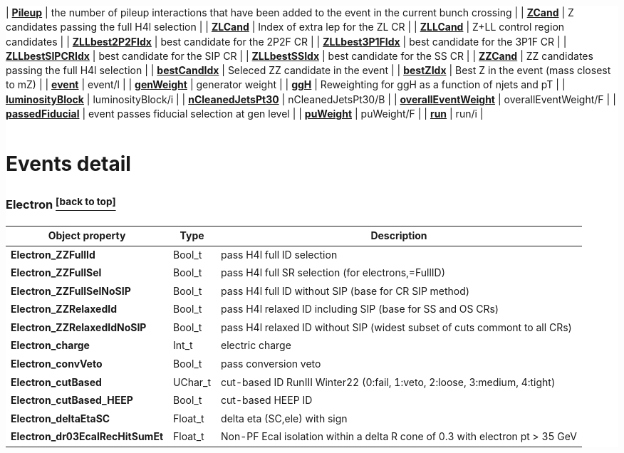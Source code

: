 | [**Pileup**](#pileup) | the number of pileup interactions that have been added to the event in the current bunch crossing |
| [**ZCand**](#zcand) | Z candidates passing the full H4l selection |
| [**ZLCand**](#zlcand) | Index of extra lep for the ZL CR |
| [**ZLLCand**](#zllcand) | Z+LL control region candidates |
| [**ZLLbest2P2FIdx**](#zllbest2p2fidx) | best candidate for the 2P2F CR |
| [**ZLLbest3P1FIdx**](#zllbest3p1fidx) | best candidate for the 3P1F CR |
| [**ZLLbestSIPCRIdx**](#zllbestsipcridx) | best candidate for the SIP CR |
| [**ZLLbestSSIdx**](#zllbestssidx) | best candidate for the SS CR |
| [**ZZCand**](#zzcand) | ZZ candidates passing the full H4l selection |
| [**bestCandIdx**](#bestcandidx) | Seleced ZZ candidate in the event |
| [**bestZIdx**](#bestzidx) | Best Z in the event (mass closest to mZ) |
| [**event**](#event) | event/l |
| [**genWeight**](#genweight) | generator weight |
| [**ggH**](#ggh) | Reweighting for ggH as a function of njets and pT |
| [**luminosityBlock**](#luminosityblock) | luminosityBlock/i |
| [**nCleanedJetsPt30**](#ncleanedjetspt30) | nCleanedJetsPt30/B |
| [**overallEventWeight**](#overalleventweight) | overallEventWeight/F |
| [**passedFiducial**](#passedfiducial) | event passes fiducial selection at gen level |
| [**puWeight**](#puweight) | puWeight/F |
| [**run**](#run) | run/i |

# Events detail

### <a id='electron'></a>Electron [<sup>[back to top]</sup>](#events-content)
| Object property | Type | Description |
| - | - | - |
| **Electron_ZZFullId** | Bool_t| pass H4l full ID selection |
| **Electron_ZZFullSel** | Bool_t| pass H4l full SR selection (for electrons,=FullID) |
| **Electron_ZZFullSelNoSIP** | Bool_t| pass H4l full ID without SIP (base for CR SIP  method) |
| **Electron_ZZRelaxedId** | Bool_t| pass H4l relaxed ID including SIP (base for SS and OS CRs) |
| **Electron_ZZRelaxedIdNoSIP** | Bool_t| pass H4l relaxed ID without SIP (widest subset of cuts commont to all CRs) |
| **Electron_charge** | Int_t| electric charge |
| **Electron_convVeto** | Bool_t| pass conversion veto |
| **Electron_cutBased** | UChar_t| cut-based ID RunIII Winter22 (0:fail, 1:veto, 2:loose, 3:medium, 4:tight) |
| **Electron_cutBased_HEEP** | Bool_t| cut-based HEEP ID |
| **Electron_deltaEtaSC** | Float_t| delta eta (SC,ele) with sign |
| **Electron_dr03EcalRecHitSumEt** | Float_t| Non-PF Ecal isolation within a delta R cone of 0.3 with electron pt > 35 GeV |